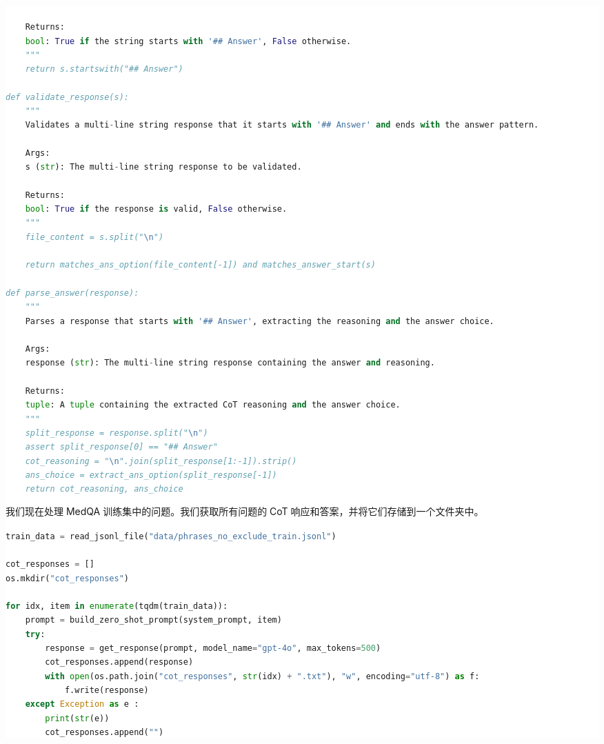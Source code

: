 ```py

    Returns:
    bool: True if the string starts with '## Answer', False otherwise.
    """
    return s.startswith("## Answer")

def validate_response(s):
    """
    Validates a multi-line string response that it starts with '## Answer' and ends with the answer pattern.

    Args:
    s (str): The multi-line string response to be validated.

    Returns:
    bool: True if the response is valid, False otherwise.
    """
    file_content = s.split("\n")

    return matches_ans_option(file_content[-1]) and matches_answer_start(s)

def parse_answer(response):
    """
    Parses a response that starts with '## Answer', extracting the reasoning and the answer choice.

    Args:
    response (str): The multi-line string response containing the answer and reasoning.

    Returns:
    tuple: A tuple containing the extracted CoT reasoning and the answer choice.
    """
    split_response = response.split("\n")
    assert split_response[0] == "## Answer"
    cot_reasoning = "\n".join(split_response[1:-1]).strip()
    ans_choice = extract_ans_option(split_response[-1])
    return cot_reasoning, ans_choice
```

我们现在处理 MedQA 训练集中的问题。我们获取所有问题的 CoT 响应和答案，并将它们存储到一个文件夹中。

```py
train_data = read_jsonl_file("data/phrases_no_exclude_train.jsonl")

cot_responses = []
os.mkdir("cot_responses")

for idx, item in enumerate(tqdm(train_data)):
    prompt = build_zero_shot_prompt(system_prompt, item)
    try:
        response = get_response(prompt, model_name="gpt-4o", max_tokens=500)
        cot_responses.append(response)
        with open(os.path.join("cot_responses", str(idx) + ".txt"), "w", encoding="utf-8") as f:
            f.write(response)           
    except Exception as e :
        print(str(e))
        cot_responses.append("")
```
